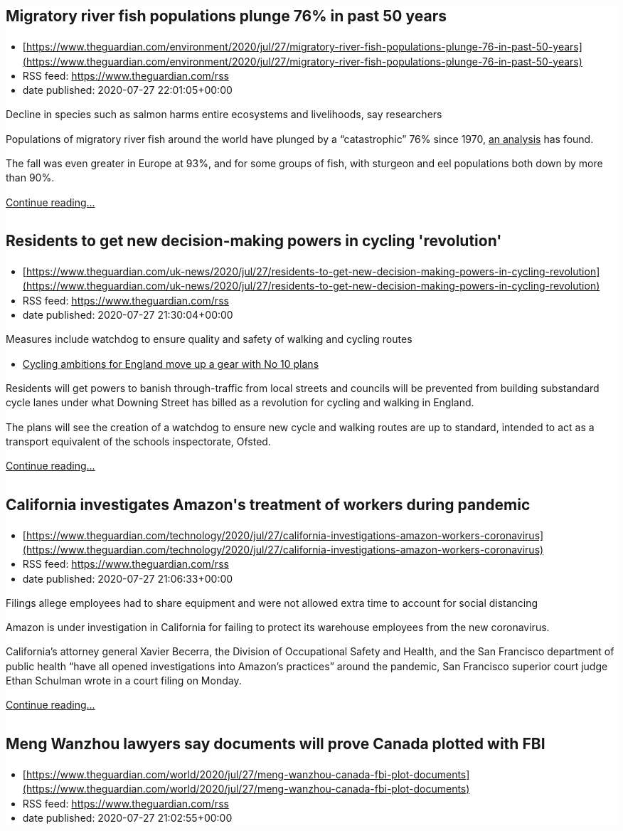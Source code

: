 ## Migratory river fish populations plunge 76% in past 50 years
 - [https://www.theguardian.com/environment/2020/jul/27/migratory-river-fish-populations-plunge-76-in-past-50-years](https://www.theguardian.com/environment/2020/jul/27/migratory-river-fish-populations-plunge-76-in-past-50-years)
 - RSS feed: https://www.theguardian.com/rss
 - date published: 2020-07-27 22:01:05+00:00

<p>Decline in species such as salmon harms entire ecosystems and livelihoods, say researchers</p><p>Populations of migratory river fish around the world have plunged by a “catastrophic” 76% since 1970, <a href="https://www.worldfishmigrationfoundation.com/living-planet-index-2020">an analysis</a> has found.</p><p>The fall was even greater in Europe at 93%, and for some groups of fish, with sturgeon and eel populations both down by more than 90%.</p> <a href="https://www.theguardian.com/environment/2020/jul/27/migratory-river-fish-populations-plunge-76-in-past-50-years">Continue reading...</a>

## Residents to get new decision-making powers in cycling 'revolution'
 - [https://www.theguardian.com/uk-news/2020/jul/27/residents-to-get-new-decision-making-powers-in-cycling-revolution](https://www.theguardian.com/uk-news/2020/jul/27/residents-to-get-new-decision-making-powers-in-cycling-revolution)
 - RSS feed: https://www.theguardian.com/rss
 - date published: 2020-07-27 21:30:04+00:00

<p>Measures include watchdog to ensure quality and safety of walking and cycling routes</p><ul><li><a href="https://www.theguardian.com/politics/2020/jul/27/cycling-ambitions-for-england-move-up-a-gear-with-no-10-plans">Cycling ambitions for England move up a gear with No 10 plans</a></li></ul><p>Residents will get powers to banish through-traffic from local streets and councils will be prevented from building substandard cycle lanes under what Downing Street has billed as a revolution for cycling and walking in England.</p><p>The plans will see the creation of a watchdog to ensure new cycle and walking routes are up to standard, intended to act as a transport equivalent of the schools inspectorate, Ofsted.</p> <a href="https://www.theguardian.com/uk-news/2020/jul/27/residents-to-get-new-decision-making-powers-in-cycling-revolution">Continue reading...</a>

## California investigates Amazon's treatment of workers during pandemic
 - [https://www.theguardian.com/technology/2020/jul/27/california-investigations-amazon-workers-coronavirus](https://www.theguardian.com/technology/2020/jul/27/california-investigations-amazon-workers-coronavirus)
 - RSS feed: https://www.theguardian.com/rss
 - date published: 2020-07-27 21:06:33+00:00

<p>Filings allege employees had to share equipment and were not allowed extra time to account for social distancing</p><p>Amazon is under investigation in California for failing to protect its warehouse employees from the new coronavirus.</p><p>California’s attorney general Xavier Becerra, the Division of Occupational Safety and Health, and the San Francisco department of public health “have all opened investigations into Amazon’s practices” around the pandemic, San Francisco superior court judge Ethan Schulman wrote in a court filing on Monday.</p> <a href="https://www.theguardian.com/technology/2020/jul/27/california-investigations-amazon-workers-coronavirus">Continue reading...</a>

## Meng Wanzhou lawyers say documents will prove Canada plotted with FBI
 - [https://www.theguardian.com/world/2020/jul/27/meng-wanzhou-canada-fbi-plot-documents](https://www.theguardian.com/world/2020/jul/27/meng-wanzhou-canada-fbi-plot-documents)
 - RSS feed: https://www.theguardian.com/rss
 - date published: 2020-07-27 21:02:55+00:00
